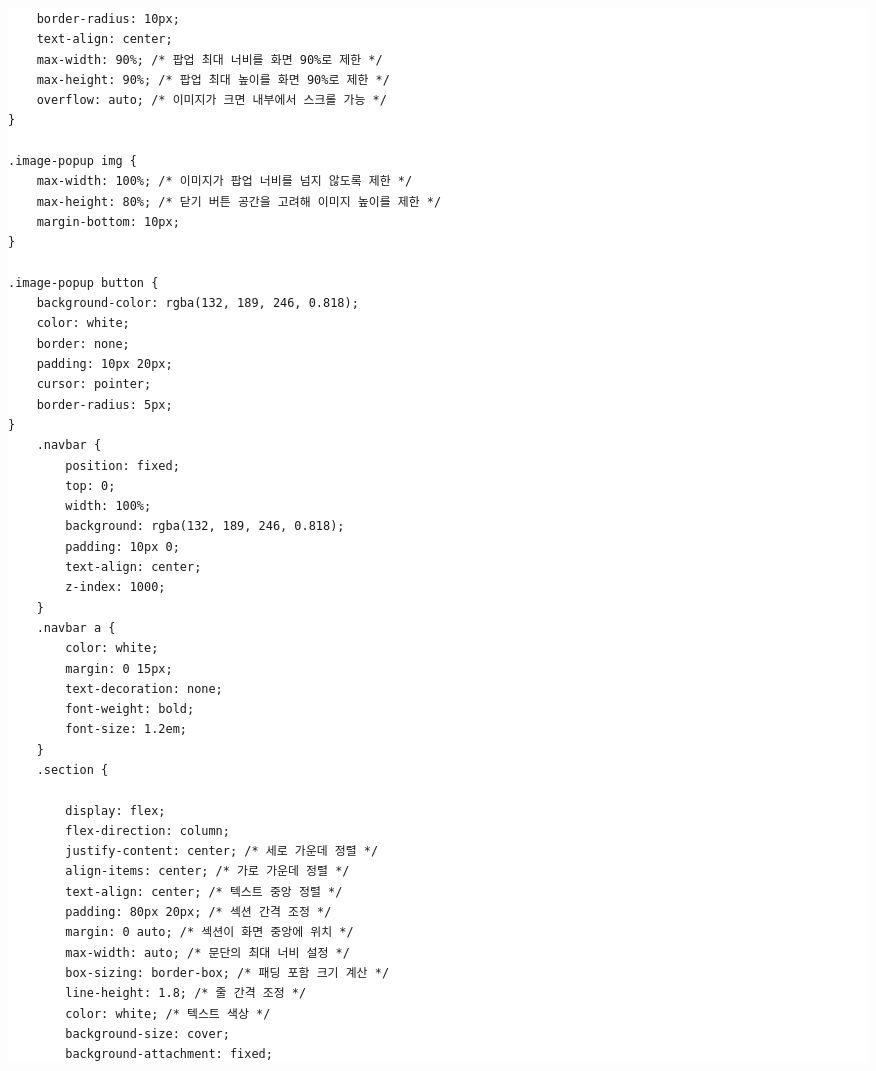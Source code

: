         border-radius: 10px;
        text-align: center;
        max-width: 90%; /* 팝업 최대 너비를 화면 90%로 제한 */
        max-height: 90%; /* 팝업 최대 높이를 화면 90%로 제한 */
        overflow: auto; /* 이미지가 크면 내부에서 스크롤 가능 */
    }

    .image-popup img {
        max-width: 100%; /* 이미지가 팝업 너비를 넘지 않도록 제한 */
        max-height: 80%; /* 닫기 버튼 공간을 고려해 이미지 높이를 제한 */
        margin-bottom: 10px;
    }

    .image-popup button {
        background-color: rgba(132, 189, 246, 0.818);
        color: white;
        border: none;
        padding: 10px 20px;
        cursor: pointer;
        border-radius: 5px;
    }
        .navbar {
            position: fixed;
            top: 0;
            width: 100%;
            background: rgba(132, 189, 246, 0.818);
            padding: 10px 0;
            text-align: center;
            z-index: 1000;
        }
        .navbar a {
            color: white;
            margin: 0 15px;
            text-decoration: none;
            font-weight: bold;
            font-size: 1.2em;
        }
        .section {
        
            display: flex;
            flex-direction: column;
            justify-content: center; /* 세로 가운데 정렬 */
            align-items: center; /* 가로 가운데 정렬 */
            text-align: center; /* 텍스트 중앙 정렬 */
            padding: 80px 20px; /* 섹션 간격 조정 */
            margin: 0 auto; /* 섹션이 화면 중앙에 위치 */
            max-width: auto; /* 문단의 최대 너비 설정 */
            box-sizing: border-box; /* 패딩 포함 크기 계산 */
            line-height: 1.8; /* 줄 간격 조정 */
            color: white; /* 텍스트 색상 */
            background-size: cover;
            background-attachment: fixed;
            